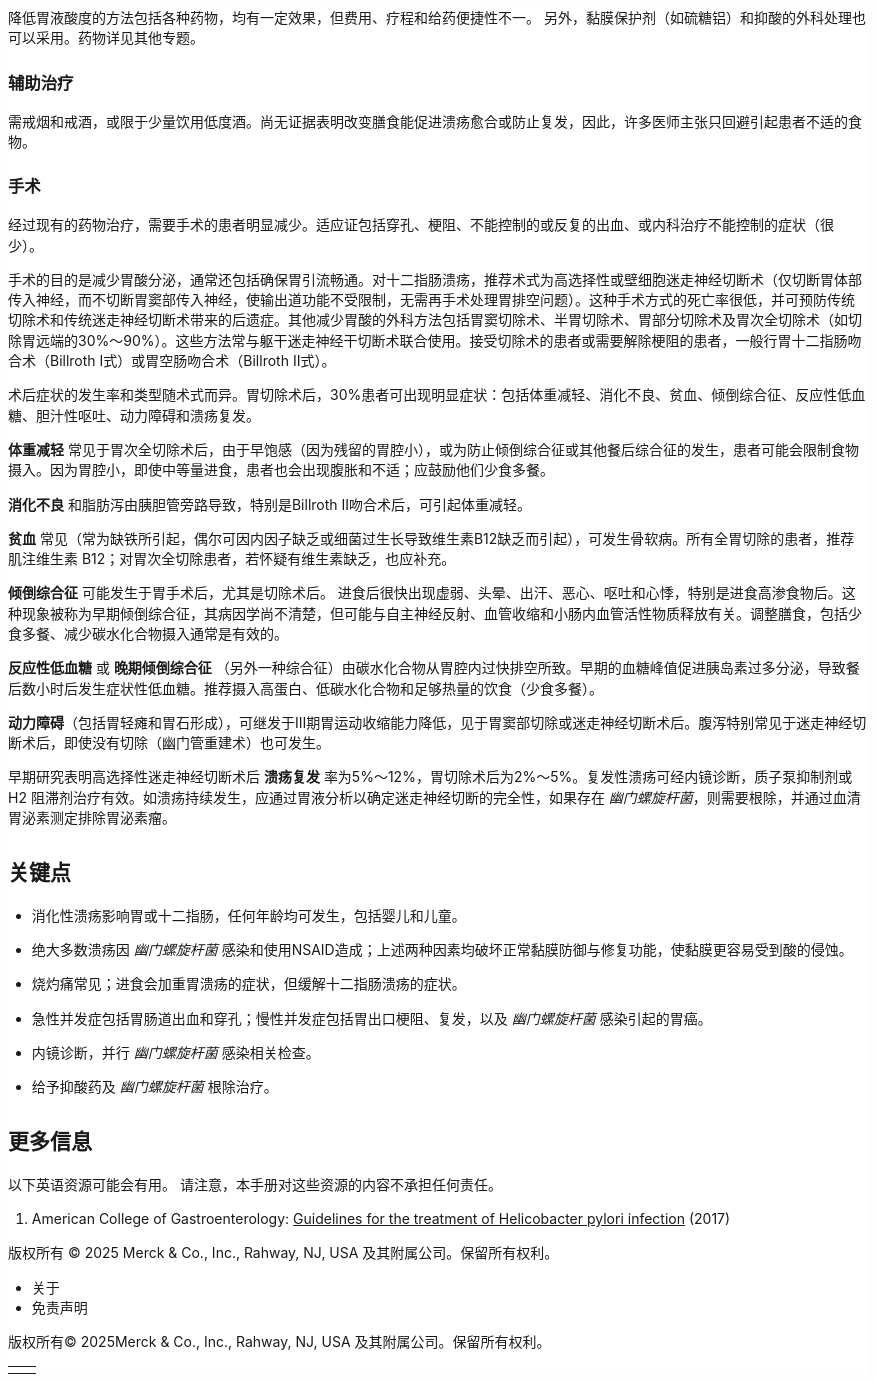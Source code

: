 降低胃液酸度的方法包括各种药物，均有一定效果，但费用、疗程和给药便捷性不一。 另外，黏膜保护剂（如硫糖铝）和抑酸的外科处理也可以采用。药物详见其他专题。

### 辅助治疗

需戒烟和戒酒，或限于少量饮用低度酒。尚无证据表明改变膳食能促进溃疡愈合或防止复发，因此，许多医师主张只回避引起患者不适的食物。

### 手术

经过现有的药物治疗，需要手术的患者明显减少。适应证包括穿孔、梗阻、不能控制的或反复的出血、或内科治疗不能控制的症状（很少）。

手术的目的是减少胃酸分泌，通常还包括确保胃引流畅通。对十二指肠溃疡，推荐术式为高选择性或壁细胞迷走神经切断术（仅切断胃体部传入神经，而不切断胃窦部传入神经，使输出道功能不受限制，无需再手术处理胃排空问题）。这种手术方式的死亡率很低，并可预防传统切除术和传统迷走神经切断术带来的后遗症。其他减少胃酸的外科方法包括胃窦切除术、半胃切除术、胃部分切除术及胃次全切除术（如切除胃远端的30%～90%）。这些方法常与躯干迷走神经干切断术联合使用。接受切除术的患者或需要解除梗阻的患者，一般行胃十二指肠吻合术（Billroth I式）或胃空肠吻合术（Billroth Ⅱ式）。

术后症状的发生率和类型随术式而异。胃切除术后，30%患者可出现明显症状：包括体重减轻、消化不良、贫血、倾倒综合征、反应性低血糖、胆汁性呕吐、动力障碍和溃疡复发。

**体重减轻** 常见于胃次全切除术后，由于早饱感（因为残留的胃腔小），或为防止倾倒综合征或其他餐后综合征的发生，患者可能会限制食物摄入。因为胃腔小，即使中等量进食，患者也会出现腹胀和不适；应鼓励他们少食多餐。

**消化不良** 和脂肪泻由胰胆管旁路导致，特别是Billroth II吻合术后，可引起体重减轻。

**贫血** 常见（常为缺铁所引起，偶尔可因内因子缺乏或细菌过生长导致维生素B12缺乏而引起），可发生骨软病。所有全胃切除的患者，推荐肌注维生素 B12；对胃次全切除患者，若怀疑有维生素缺乏，也应补充。

**倾倒综合征** 可能发生于胃手术后，尤其是切除术后。 进食后很快出现虚弱、头晕、出汗、恶心、呕吐和心悸，特别是进食高渗食物后。这种现象被称为早期倾倒综合征，其病因学尚不清楚，但可能与自主神经反射、血管收缩和小肠内血管活性物质释放有关。调整膳食，包括少食多餐、减少碳水化合物摄入通常是有效的。

**反应性低血糖** 或 **晚期倾倒综合征** （另外一种综合征）由碳水化合物从胃腔内过快排空所致。早期的血糖峰值促进胰岛素过多分泌，导致餐后数小时后发生症状性低血糖。推荐摄入高蛋白、低碳水化合物和足够热量的饮食（少食多餐）。

**动力障碍**（包括胃轻瘫和胃石形成），可继发于Ⅲ期胃运动收缩能力降低，见于胃窦部切除或迷走神经切断术后。腹泻特别常见于迷走神经切断术后，即使没有切除（幽门管重建术）也可发生。

早期研究表明高选择性迷走神经切断术后 **溃疡复发** 率为5%～12%，胃切除术后为2%～5%。复发性溃疡可经内镜诊断，质子泵抑制剂或H2 阻滞剂治疗有效。如溃疡持续发生，应通过胃液分析以确定迷走神经切断的完全性，如果存在 _幽门螺旋杆菌_，则需要根除，并通过血清胃泌素测定排除胃泌素瘤。

## 关键点

- 消化性溃疡影响胃或十二指肠，任何年龄均可发生，包括婴儿和儿童。

- 绝大多数溃疡因 _幽门螺旋杆菌_ 感染和使用NSAID造成；上述两种因素均破坏正常黏膜防御与修复功能，使黏膜更容易受到酸的侵蚀。

- 烧灼痛常见；进食会加重胃溃疡的症状，但缓解十二指肠溃疡的症状。

- 急性并发症包括胃肠道出血和穿孔；慢性并发症包括胃出口梗阻、复发，以及 _幽门螺旋杆菌_ 感染引起的胃癌。

- 内镜诊断，并行 _幽门螺旋杆菌_ 感染相关检查。

- 给予抑酸药及 _幽门螺旋杆菌_ 根除治疗。


## 更多信息

以下英语资源可能会有用。 请注意，本手册对这些资源的内容不承担任何责任。

1. American College of Gastroenterology: [Guidelines for the treatment of Helicobacter pylori infection](https://journals.lww.com/ajg/Fulltext/2017/02000/ACG_Clinical_Guideline__Treatment_of_Helicobacter.12.aspx) (2017)




版权所有 © 2025
Merck & Co., Inc., Rahway, NJ, USA 及其附属公司。保留所有权利。

- 关于
- 免责声明

版权所有© 2025Merck & Co., Inc., Rahway, NJ, USA 及其附属公司。保留所有权利。

|     |     |
| --- | --- |
|  |  |